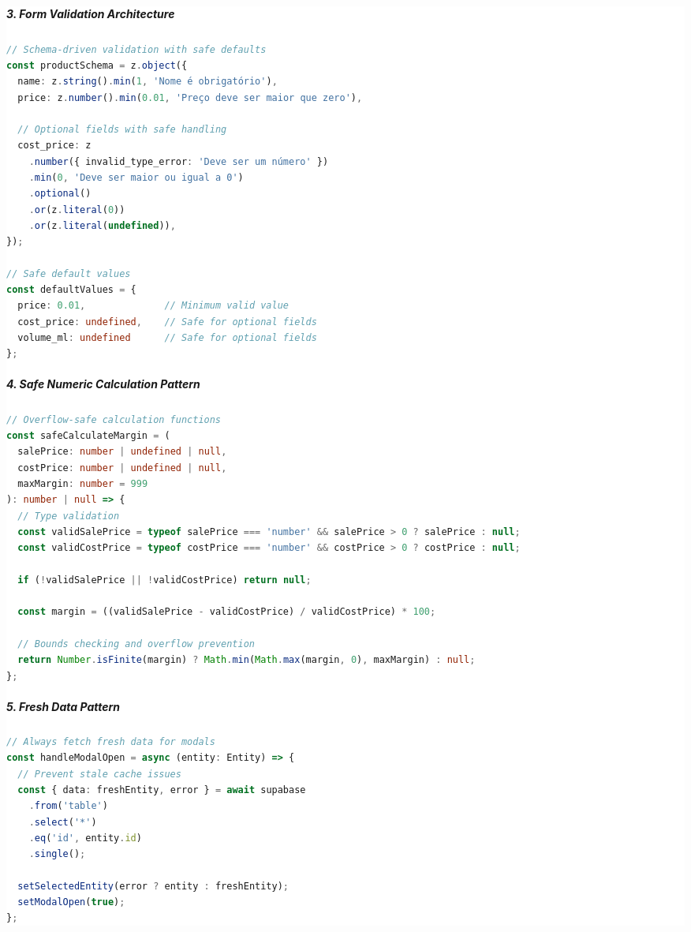 
##### **3. Form Validation Architecture**
```typescript
// Schema-driven validation with safe defaults
const productSchema = z.object({
  name: z.string().min(1, 'Nome é obrigatório'),
  price: z.number().min(0.01, 'Preço deve ser maior que zero'),

  // Optional fields with safe handling
  cost_price: z
    .number({ invalid_type_error: 'Deve ser um número' })
    .min(0, 'Deve ser maior ou igual a 0')
    .optional()
    .or(z.literal(0))
    .or(z.literal(undefined)),
});

// Safe default values
const defaultValues = {
  price: 0.01,              // Minimum valid value
  cost_price: undefined,    // Safe for optional fields
  volume_ml: undefined      // Safe for optional fields
};
```

##### **4. Safe Numeric Calculation Pattern**
```typescript
// Overflow-safe calculation functions
const safeCalculateMargin = (
  salePrice: number | undefined | null,
  costPrice: number | undefined | null,
  maxMargin: number = 999
): number | null => {
  // Type validation
  const validSalePrice = typeof salePrice === 'number' && salePrice > 0 ? salePrice : null;
  const validCostPrice = typeof costPrice === 'number' && costPrice > 0 ? costPrice : null;

  if (!validSalePrice || !validCostPrice) return null;

  const margin = ((validSalePrice - validCostPrice) / validCostPrice) * 100;

  // Bounds checking and overflow prevention
  return Number.isFinite(margin) ? Math.min(Math.max(margin, 0), maxMargin) : null;
};
```

##### **5. Fresh Data Pattern**
```typescript
// Always fetch fresh data for modals
const handleModalOpen = async (entity: Entity) => {
  // Prevent stale cache issues
  const { data: freshEntity, error } = await supabase
    .from('table')
    .select('*')
    .eq('id', entity.id)
    .single();

  setSelectedEntity(error ? entity : freshEntity);
  setModalOpen(true);
};
```
